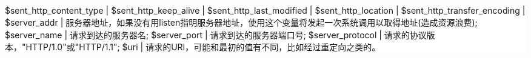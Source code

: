 $sent_http_content_type	|
$sent_http_keep_alive	|
$sent_http_last_modified	|
$sent_http_location	|
$sent_http_transfer_encoding	|
$server_addr	|	服务器地址，如果没有用listen指明服务器地址，使用这个变量将发起一次系统调用以取得地址(造成资源浪费);
$server_name	|	请求到达的服务器名;
$server_port	|	请求到达的服务器端口号;
$server_protocol	|	请求的协议版本，"HTTP/1.0"或"HTTP/1.1";
$uri	|	请求的URI，可能和最初的值有不同，比如经过重定向之类的。
